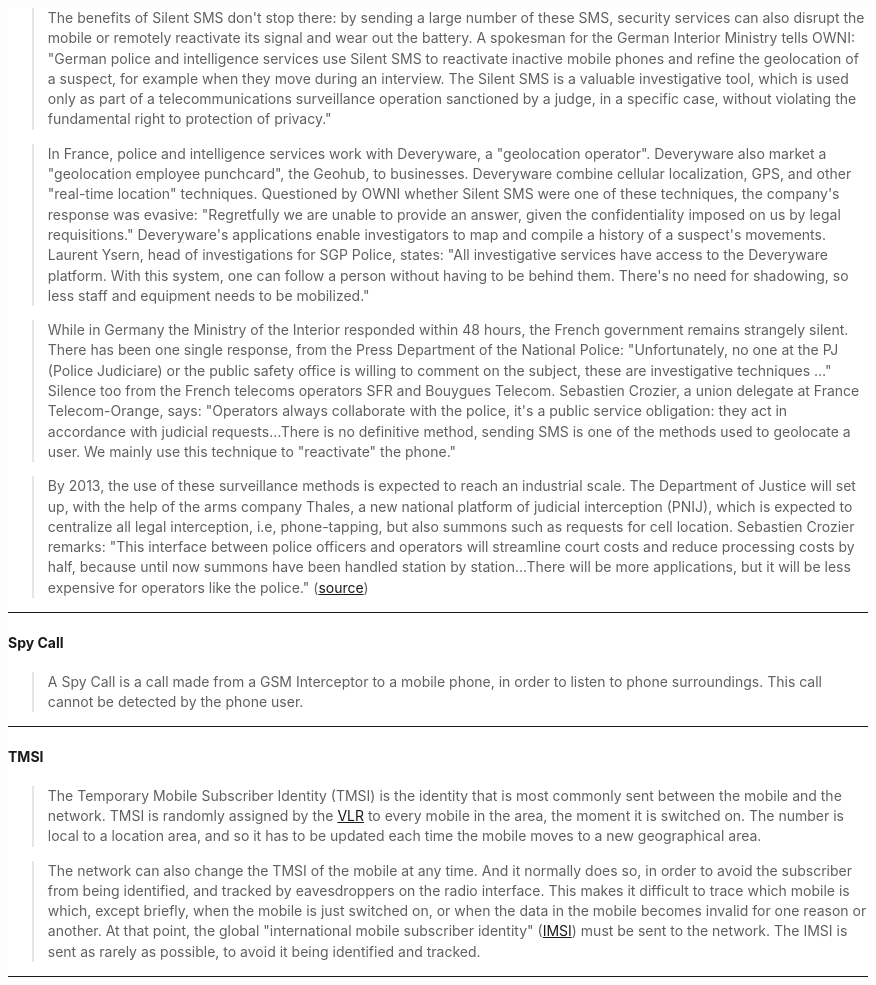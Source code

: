 >The benefits of Silent SMS don't stop there: by sending a large number of these SMS, security services can also disrupt the mobile or remotely reactivate its signal and wear out the battery. A spokesman for the German Interior Ministry tells OWNI: "German police and intelligence services use Silent SMS to reactivate inactive mobile phones and refine the geolocation of a suspect, for example when they move during an interview. The Silent SMS is a valuable investigative tool, which is used only as part of a telecommunications surveillance operation sanctioned by a judge, in a specific case, without violating the fundamental right to protection of privacy."

>In France, police and intelligence services work with Deveryware, a "geolocation operator". Deveryware also market a "geolocation employee punchcard", the Geohub, to businesses. Deveryware combine cellular localization, GPS, and other "real-time location" techniques. Questioned by OWNI whether Silent SMS were one of these techniques, the company's response was evasive: "Regretfully we are unable to provide an answer, given the confidentiality imposed on us by legal requisitions." Deveryware's applications enable investigators to map and compile a history of a suspect's movements. Laurent Ysern, head of investigations for SGP Police, states: "All investigative services have access to the Deveryware platform. With this system, one can follow a person without having to be behind them. There's no need for shadowing, so less staff and equipment needs to be mobilized."

>While in Germany the Ministry of the Interior responded within 48 hours, the French government remains strangely silent. There has been one single response, from the Press Department of the National Police: "Unfortunately, no one at the PJ (Police Judiciare) or the public safety office is willing to comment on the subject, these are investigative techniques …"
Silence too from the French telecoms operators SFR and Bouygues Telecom. Sebastien Crozier, a union delegate at France Telecom-Orange, says: "Operators always collaborate with the police, it's a public service obligation: they act in accordance with judicial requests…There is no definitive method, sending SMS is one of the methods used to geolocate a user. We mainly use this technique to "reactivate" the phone."

>By 2013, the use of these surveillance methods is expected to reach an industrial scale. The Department of Justice will set up, with the help of the arms company Thales, a new national platform of judicial interception (PNIJ), which is expected to centralize all legal interception, i.e, phone-tapping, but also summons such as requests for cell location. Sebastien Crozier remarks: "This interface between police officers and operators will streamline court costs and reduce processing costs by half, because until now summons have been handled station by station…There will be more applications, but it will be less expensive for operators like the police." ([source](http://owni.eu/2012/01/27/silent-sms-germany-france-surveillance-deveryware/))

---

#### Spy Call

>A Spy Call is a call made from a GSM Interceptor to a mobile phone, in order to listen to phone surroundings. This call cannot be detected by the phone user.

---

#### TMSI

>The Temporary Mobile Subscriber Identity (TMSI) is the identity that is most commonly sent between the mobile and the network. TMSI is randomly assigned by the [VLR](http://en.wikipedia.org/wiki/VLR) to every mobile in the area, the moment it is switched on. The number is local to a location area, and so it has to be updated each time the mobile moves to a new geographical area.

>The network can also change the TMSI of the mobile at any time. And it normally does so, in order to avoid the subscriber from being identified, and tracked by eavesdroppers on the radio interface. This makes it difficult to trace which mobile is which, except briefly, when the mobile is just switched on, or when the data in the mobile becomes invalid for one reason or another. At that point, the global "international mobile subscriber identity" ([IMSI](http://en.wikipedia.org/wiki/International_Mobile_Subscriber_Identity)) must be sent to the network. The IMSI is sent as rarely as possible, to avoid it being identified and tracked.

---